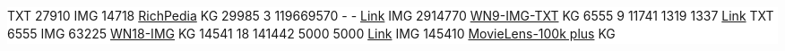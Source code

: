   </tr>
  <tr>
    <td align="center" >TXT</td>
    <td align="center" >27910</td>
  </tr>
  <tr>
    <td align="center" >IMG</td>
    <td align="center" >14718</td>
  </tr>
  <tr>
  <tr>
    <td align="center" colspan="2" rowspan="2"><a href="https://github.com/wangmengsd/richpedia">RichPedia</a></td>
    <td align="center" >KG</td>
    <td align="center" >29985</td>
    <td align="center" rowspan="2">3</td>
    <td align="center" rowspan="2">119669570</td>
    <td align="center" rowspan="2">-</td>
    <td align="center" rowspan="2">-</td>
    <td align="center" rowspan="2"><a href="https://link.springer.com/chapter/10.1007/978-3-030-41407-8_9">Link</a></td>
  </tr>
  <tr>
    <td align="center" >IMG</td>
    <td align="center" >2914770</td>
  </tr>
  <tr>
    <td align="center" colspan="2" rowspan="3"><a href="https://drive.google.com/file/d/1NF7i5GWdbii5sD7o_-fWK0KkGQcanmHd/view?usp=share_link">WN9-IMG-TXT</a></td>
    <td align="center" >KG</td>
    <td align="center" >6555</td>
    <td align="center" rowspan="3">9</td>
    <td align="center" rowspan="3">11741</td>
    <td align="center" rowspan="3">1319</td>
    <td align="center" rowspan="3">1337</td>
    <td align="center" rowspan="3"><a href="https://arxiv.org/pdf/1609.07028.pdf">Link</a></td>
  </tr>
  <tr>
    <td align="center" >TXT</td>
    <td align="center" >6555</td>
  </tr>
  <tr>
    <td align="center" >IMG</td>
    <td align="center" >63225</td>
  </tr>
  <tr>
    <td align="center" colspan="2" rowspan="2"><a href="https://drive.google.com/file/d/1ez-uaC-QtkT5LGfZJHVEE0OMWXMXABon/view?usp=sharing">WN18-IMG</a></td>
    <td align="center" >KG</td>
    <td align="center" >14541</td>
    <td align="center" rowspan="2">18</td>
    <td align="center" rowspan="2">141442</td>
    <td align="center" rowspan="2">5000</td>
    <td align="center" rowspan="2">5000</td>
    <td align="center" rowspan="2"><a href="https://arxiv.org/pdf/2205.02357.pdf">Link</a></td>
  </tr>
  <tr>
    <td align="center" >IMG</td>
    <td align="center" >145410</td>
  </tr>
  <tr>
    <td align="center" colspan="2" rowspan="4"><a href="https://github.com/pouyapez/mkbe/tree/master/datasets/Movielens-100k%20plus">MovieLens-100k plus</a></td>
    <td align="center" >KG</td>